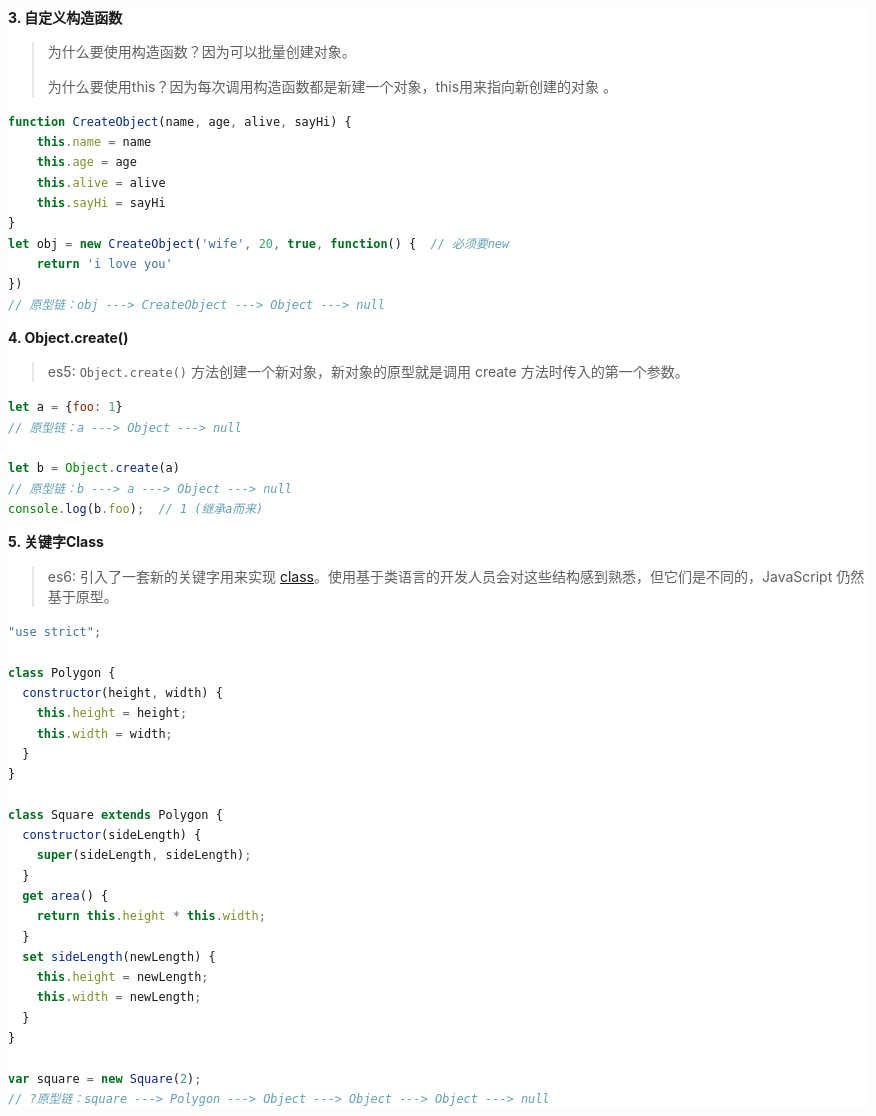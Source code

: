 **3. 自定义构造函数**

> 为什么要使用构造函数？因为可以批量创建对象。
>
> 为什么要使用this？因为每次调用构造函数都是新建一个对象，this用来指向新创建的对象 。

```js
function CreateObject(name, age, alive, sayHi) {
    this.name = name
    this.age = age
    this.alive = alive
    this.sayHi = sayHi
}
let obj = new CreateObject('wife', 20, true, function() {  // 必须要new
    return 'i love you'
})
// 原型链：obj ---> CreateObject ---> Object ---> null
```

**4. Object.create()**

> es5:  `Object.create()` 方法创建一个新对象，新对象的原型就是调用 create 方法时传入的第一个参数。

```js
let a = {foo: 1}
// 原型链：a ---> Object ---> null

let b = Object.create(a)
// 原型链：b ---> a ---> Object ---> null
console.log(b.foo);  // 1 (继承a而来)
```

**5. 关键字Class**

> es6: 引入了一套新的关键字用来实现 [class](https://developer.mozilla.org/zh-CN/docs/Web/JavaScript/Reference/Classes)。使用基于类语言的开发人员会对这些结构感到熟悉，但它们是不同的，JavaScript 仍然基于原型。

```js
"use strict";

class Polygon {
  constructor(height, width) {
    this.height = height;
    this.width = width;
  }
}

class Square extends Polygon {
  constructor(sideLength) {
    super(sideLength, sideLength);
  }
  get area() {
    return this.height * this.width;
  }
  set sideLength(newLength) {
    this.height = newLength;
    this.width = newLength;
  }
}

var square = new Square(2);
// ?原型链：square ---> Polygon ---> Object ---> Object ---> Object ---> null
```
